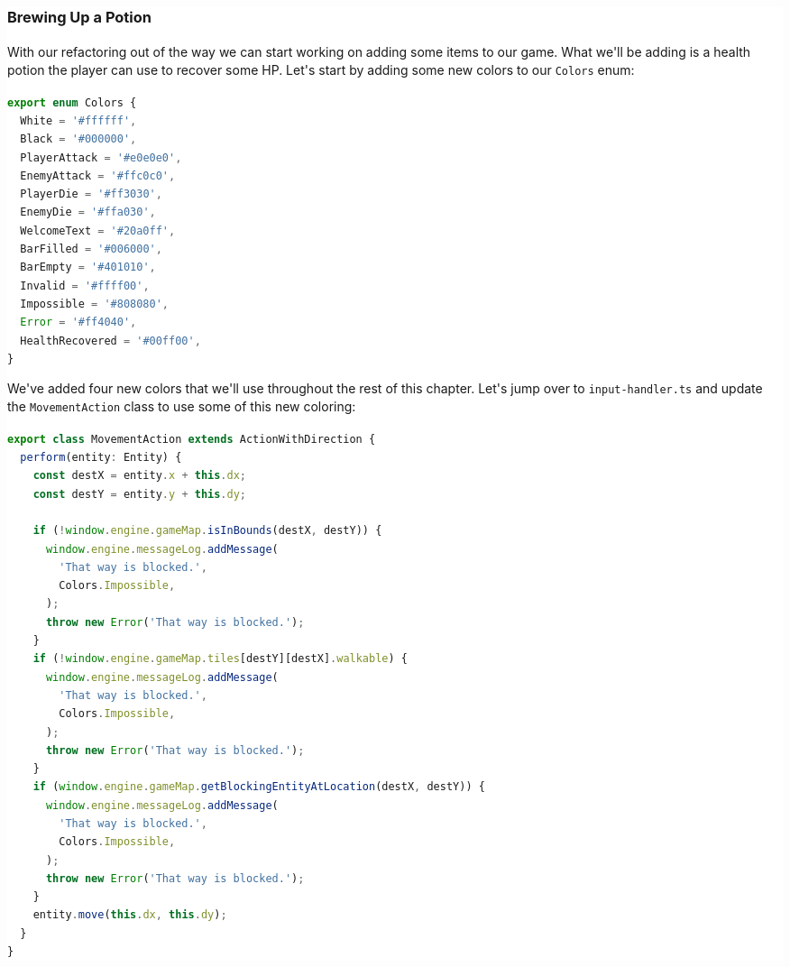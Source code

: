 ### Brewing Up a Potion

With our refactoring out of the way we can start working on adding some items to our game. What we'll be adding is a
health potion the player can use to recover some HP. Let's start by adding some new colors to our `Colors` enum:

```typescript
export enum Colors {
  White = '#ffffff',
  Black = '#000000',
  PlayerAttack = '#e0e0e0',
  EnemyAttack = '#ffc0c0',
  PlayerDie = '#ff3030',
  EnemyDie = '#ffa030',
  WelcomeText = '#20a0ff',
  BarFilled = '#006000',
  BarEmpty = '#401010',
  Invalid = '#ffff00',
  Impossible = '#808080',
  Error = '#ff4040',
  HealthRecovered = '#00ff00',
}
```

We've added four new colors that we'll use throughout the rest of this chapter. Let's jump over to `input-handler.ts` and
update the `MovementAction` class to use some of this new coloring:

```typescript
export class MovementAction extends ActionWithDirection {
  perform(entity: Entity) {
    const destX = entity.x + this.dx;
    const destY = entity.y + this.dy;

    if (!window.engine.gameMap.isInBounds(destX, destY)) {
      window.engine.messageLog.addMessage(
        'That way is blocked.',
        Colors.Impossible,
      );
      throw new Error('That way is blocked.');
    }
    if (!window.engine.gameMap.tiles[destY][destX].walkable) {
      window.engine.messageLog.addMessage(
        'That way is blocked.',
        Colors.Impossible,
      );
      throw new Error('That way is blocked.');
    }
    if (window.engine.gameMap.getBlockingEntityAtLocation(destX, destY)) {
      window.engine.messageLog.addMessage(
        'That way is blocked.',
        Colors.Impossible,
      );
      throw new Error('That way is blocked.');
    }
    entity.move(this.dx, this.dy);
  }
}
```
